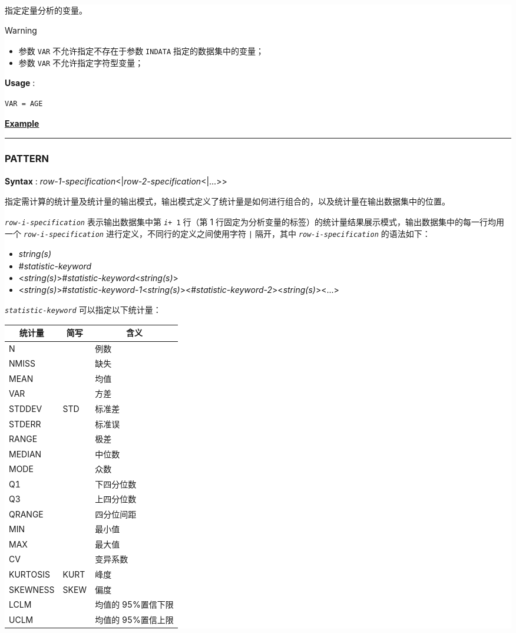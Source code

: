 指定定量分析的变量。

> [!WARNING]
>
> - 参数 `VAR` 不允许指定不存在于参数 `INDATA` 指定的数据集中的变量；
> - 参数 `VAR` 不允许指定字符型变量；

**Usage** :

```sas
VAR = AGE
```

[**Example**](#一般用法)

---

### PATTERN

**Syntax** : _row-1-specification_<|_row-2-specification_<|...>>

指定需计算的统计量及统计量的输出模式，输出模式定义了统计量是如何进行组合的，以及统计量在输出数据集中的位置。

_`row-i-specification`_ 表示输出数据集中第 _`i`_`+ 1` 行（第 1 行固定为分析变量的标签）的统计量结果展示模式，输出数据集中的每一行均用一个 _`row-i-specification`_ 进行定义，不同行的定义之间使用字符 `|` 隔开，其中 _`row-i-specification`_ 的语法如下：

- _string(s)_
- #_statistic-keyword_
- <_string(s)_>#_statistic-keyword_<_string(s)_>
- <_string(s)_>#_statistic-keyword-1_<_string(s)_><#_statistic-keyword-2_><_string(s)_><...>

_`statistic-keyword`_ 可以指定以下统计量：

| 统计量   | 简写 | 含义               |
| -------- | ---- | ------------------ |
| N        |      | 例数               |
| NMISS    |      | 缺失               |
| MEAN     |      | 均值               |
| VAR      |      | 方差               |
| STDDEV   | STD  | 标准差             |
| STDERR   |      | 标准误             |
| RANGE    |      | 极差               |
| MEDIAN   |      | 中位数             |
| MODE     |      | 众数               |
| Q1       |      | 下四分位数         |
| Q3       |      | 上四分位数         |
| QRANGE   |      | 四分位间距         |
| MIN      |      | 最小值             |
| MAX      |      | 最大值             |
| CV       |      | 变异系数           |
| KURTOSIS | KURT | 峰度               |
| SKEWNESS | SKEW | 偏度               |
| LCLM     |      | 均值的 95%置信下限 |
| UCLM     |      | 均值的 95%置信上限 |